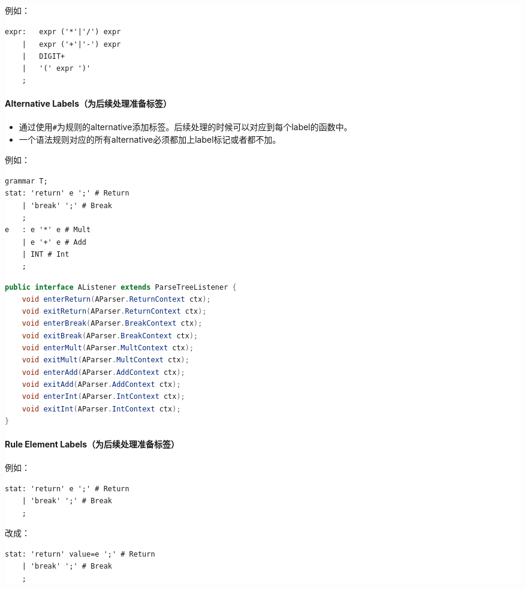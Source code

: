 例如：

```
expr:	expr ('*'|'/') expr
    |	expr ('+'|'-') expr
    |	DIGIT+ 
    |	'(' expr ')'
    ;
```

#### Alternative Labels（为后续处理准备标签）

- 通过使用`#`为规则的alternative添加标签。后续处理的时候可以对应到每个label的函数中。
- 一个语法规则对应的所有alternative必须都加上label标记或者都不加。

例如：

```
grammar T;
stat: 'return' e ';' # Return
 	| 'break' ';' # Break
 	;
e   : e '*' e # Mult
    | e '+' e # Add
    | INT # Int
    ;
```

``` java
public interface AListener extends ParseTreeListener {
 	void enterReturn(AParser.ReturnContext ctx);
 	void exitReturn(AParser.ReturnContext ctx);
 	void enterBreak(AParser.BreakContext ctx);
 	void exitBreak(AParser.BreakContext ctx);
 	void enterMult(AParser.MultContext ctx);
 	void exitMult(AParser.MultContext ctx);
 	void enterAdd(AParser.AddContext ctx);
 	void exitAdd(AParser.AddContext ctx);
 	void enterInt(AParser.IntContext ctx);
 	void exitInt(AParser.IntContext ctx);
}
```

#### Rule Element Labels（为后续处理准备标签）

例如：

```
stat: 'return' e ';' # Return
 	| 'break' ';' # Break
 	;
```

改成：

```
stat: 'return' value=e ';' # Return
 	| 'break' ';' # Break
 	;
```
